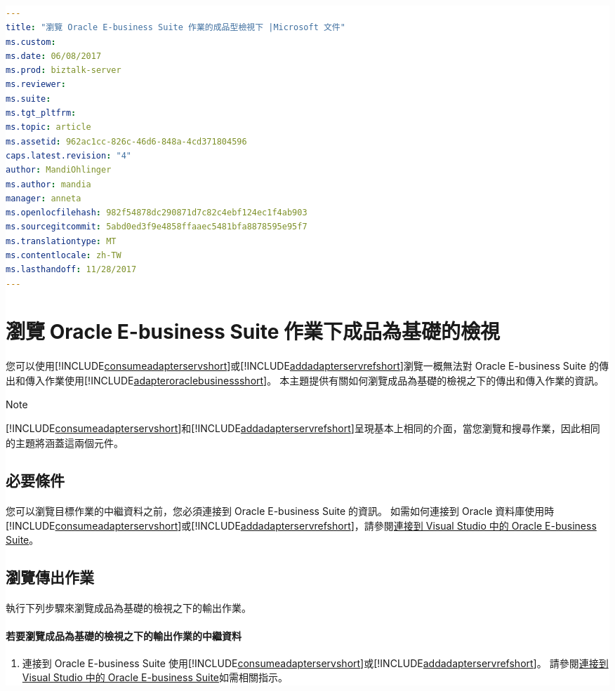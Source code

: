```yaml
---
title: "瀏覽 Oracle E-business Suite 作業的成品型檢視下 |Microsoft 文件"
ms.custom: 
ms.date: 06/08/2017
ms.prod: biztalk-server
ms.reviewer: 
ms.suite: 
ms.tgt_pltfrm: 
ms.topic: article
ms.assetid: 962ac1cc-826c-46d6-848a-4cd371804596
caps.latest.revision: "4"
author: MandiOhlinger
ms.author: mandia
manager: anneta
ms.openlocfilehash: 982f54878dc290871d7c82c4ebf124ec1f4ab903
ms.sourcegitcommit: 5abd0ed3f9e4858ffaaec5481bfa8878595e95f7
ms.translationtype: MT
ms.contentlocale: zh-TW
ms.lasthandoff: 11/28/2017
---
```

# <a name="browse-for-oracle-e-business-suite-operations-under-the-artifact-based-view"></a>瀏覽 Oracle E-business Suite 作業下成品為基礎的檢視
您可以使用[!INCLUDE[consumeadapterservshort](../../includes/consumeadapterservshort-md.md)]或[!INCLUDE[addadapterservrefshort](../../includes/addadapterservrefshort-md.md)]瀏覽一概無法對 Oracle E-business Suite 的傳出和傳入作業使用[!INCLUDE[adapteroraclebusinessshort](../../includes/adapteroraclebusinessshort-md.md)]。 本主題提供有關如何瀏覽成品為基礎的檢視之下的傳出和傳入作業的資訊。  
  
> [!NOTE]
>  [!INCLUDE[consumeadapterservshort](../../includes/consumeadapterservshort-md.md)]和[!INCLUDE[addadapterservrefshort](../../includes/addadapterservrefshort-md.md)]呈現基本上相同的介面，當您瀏覽和搜尋作業，因此相同的主題將涵蓋這兩個元件。  
  
## <a name="prerequisites"></a>必要條件  
 您可以瀏覽目標作業的中繼資料之前，您必須連接到 Oracle E-business Suite 的資訊。 如需如何連接到 Oracle 資料庫使用時[!INCLUDE[consumeadapterservshort](../../includes/consumeadapterservshort-md.md)]或[!INCLUDE[addadapterservrefshort](../../includes/addadapterservrefshort-md.md)]，請參閱[連接到 Visual Studio 中的 Oracle E-business Suite](../../adapters-and-accelerators/adapter-oracle-ebs/connect-to-the-oracle-e-business-suite-in-visual-studio.md)。  
  
## <a name="browsing-for-outbound-operations"></a>瀏覽傳出作業  
 執行下列步驟來瀏覽成品為基礎的檢視之下的輸出作業。  
  
#### <a name="to-browse-metadata-for-outbound-operations-under-the-artifact-based-view"></a>若要瀏覽成品為基礎的檢視之下的輸出作業的中繼資料  
  
1.  連接到 Oracle E-business Suite 使用[!INCLUDE[consumeadapterservshort](../../includes/consumeadapterservshort-md.md)]或[!INCLUDE[addadapterservrefshort](../../includes/addadapterservrefshort-md.md)]。 請參閱[連接到 Visual Studio 中的 Oracle E-business Suite](../../adapters-and-accelerators/adapter-oracle-ebs/connect-to-the-oracle-e-business-suite-in-visual-studio.md)如需相關指示。  
  